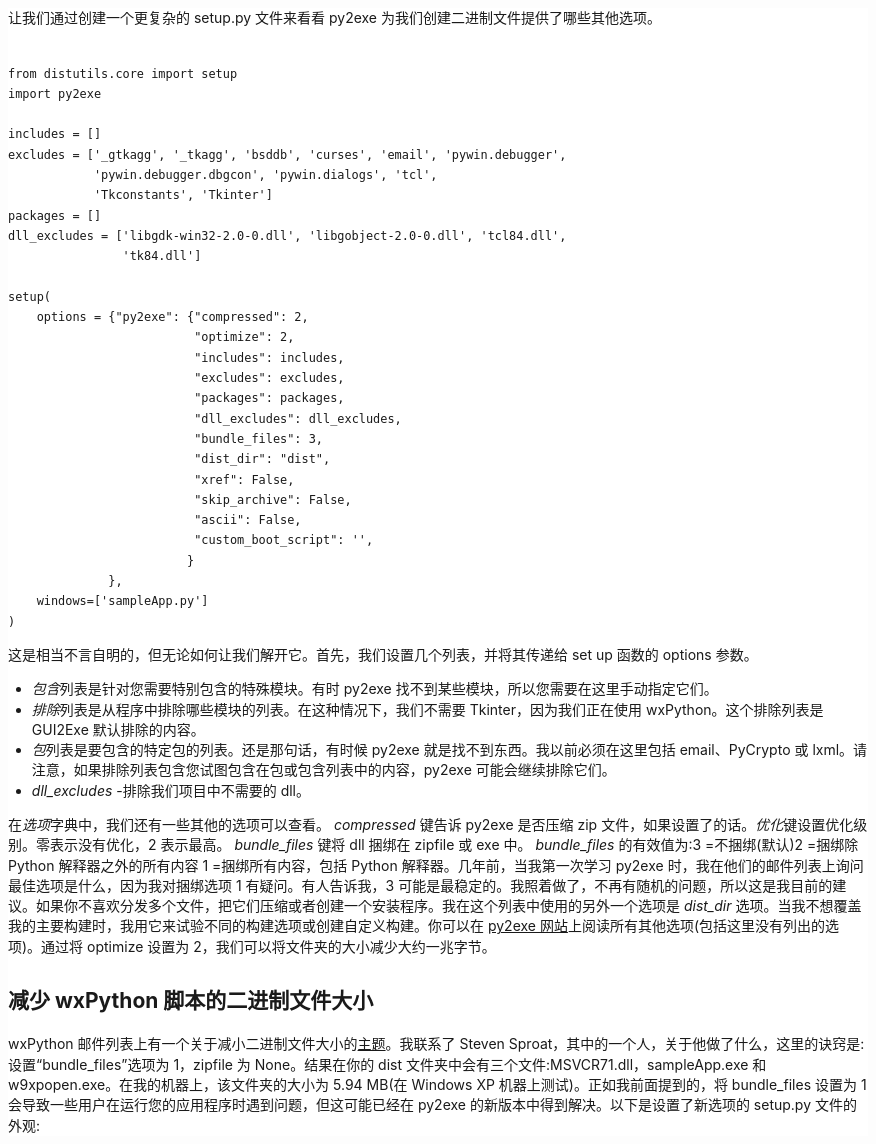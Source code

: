 让我们通过创建一个更复杂的 setup.py 文件来看看 py2exe 为我们创建二进制文件提供了哪些其他选项。

```

from distutils.core import setup
import py2exe

includes = []
excludes = ['_gtkagg', '_tkagg', 'bsddb', 'curses', 'email', 'pywin.debugger',
            'pywin.debugger.dbgcon', 'pywin.dialogs', 'tcl',
            'Tkconstants', 'Tkinter']
packages = []
dll_excludes = ['libgdk-win32-2.0-0.dll', 'libgobject-2.0-0.dll', 'tcl84.dll',
                'tk84.dll']

setup(
    options = {"py2exe": {"compressed": 2, 
                          "optimize": 2,
                          "includes": includes,
                          "excludes": excludes,
                          "packages": packages,
                          "dll_excludes": dll_excludes,
                          "bundle_files": 3,
                          "dist_dir": "dist",
                          "xref": False,
                          "skip_archive": False,
                          "ascii": False,
                          "custom_boot_script": '',
                         }
              },
    windows=['sampleApp.py']
)

```

这是相当不言自明的，但无论如何让我们解开它。首先，我们设置几个列表，并将其传递给 set up 函数的 options 参数。

*   *包含*列表是针对您需要特别包含的特殊模块。有时 py2exe 找不到某些模块，所以您需要在这里手动指定它们。
*   *排除*列表是从程序中排除哪些模块的列表。在这种情况下，我们不需要 Tkinter，因为我们正在使用 wxPython。这个排除列表是 GUI2Exe 默认排除的内容。
*   *包*列表是要包含的特定包的列表。还是那句话，有时候 py2exe 就是找不到东西。我以前必须在这里包括 email、PyCrypto 或 lxml。请注意，如果排除列表包含您试图包含在包或包含列表中的内容，py2exe 可能会继续排除它们。
*   *dll_excludes* -排除我们项目中不需要的 dll。

在*选项*字典中，我们还有一些其他的选项可以查看。 *compressed* 键告诉 py2exe 是否压缩 zip 文件，如果设置了的话。*优化*键设置优化级别。零表示没有优化，2 表示最高。 *bundle_files* 键将 dll 捆绑在 zipfile 或 exe 中。 *bundle_files* 的有效值为:3 =不捆绑(默认)2 =捆绑除 Python 解释器之外的所有内容 1 =捆绑所有内容，包括 Python 解释器。几年前，当我第一次学习 py2exe 时，我在他们的邮件列表上询问最佳选项是什么，因为我对捆绑选项 1 有疑问。有人告诉我，3 可能是最稳定的。我照着做了，不再有随机的问题，所以这是我目前的建议。如果你不喜欢分发多个文件，把它们压缩或者创建一个安装程序。我在这个列表中使用的另外一个选项是 *dist_dir* 选项。当我不想覆盖我的主要构建时，我用它来试验不同的构建选项或创建自定义构建。你可以在 [py2exe 网站](http://py2exe.org/index.cgi/ListOfOptions)上阅读所有其他选项(包括这里没有列出的选项)。通过将 optimize 设置为 2，我们可以将文件夹的大小减少大约一兆字节。

## 减少 wxPython 脚本的二进制文件大小

wxPython 邮件列表上有一个关于减小二进制文件大小的[主题](http://bit.ly/bwIDNd)。我联系了 Steven Sproat，其中的一个人，关于他做了什么，这里的诀窍是:设置“bundle_files”选项为 1，zipfile 为 None。结果在你的 dist 文件夹中会有三个文件:MSVCR71.dll，sampleApp.exe 和 w9xpopen.exe。在我的机器上，该文件夹的大小为 5.94 MB(在 Windows XP 机器上测试)。正如我前面提到的，将 bundle_files 设置为 1 会导致一些用户在运行您的应用程序时遇到问题，但这可能已经在 py2exe 的新版本中得到解决。以下是设置了新选项的 setup.py 文件的外观:
